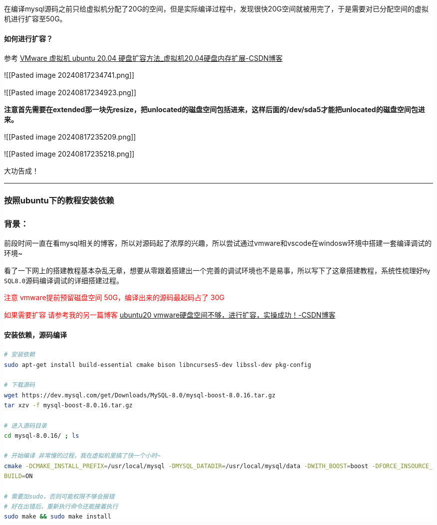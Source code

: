 在编译mysql源码之前只给虚拟机分配了20G的空间，但是实际编译过程中，发现很快20G空间就被用完了，于是需要对已分配空间的虚拟机进行扩容至50G。

#### 如何进行扩容？
参考
[VMware 虚拟机 ubuntu 20.04 硬盘扩容方法_虚拟机20.04硬盘内存扩展-CSDN博客](https://blog.csdn.net/tcjy1000/article/details/135349729)

![[Pasted image 20240817234741.png]]

![[Pasted image 20240817234923.png]]

**注意首先需要在extended那一块先resize，把unlocated的磁盘空间包括进来，这样后面的/dev/sda5才能把unlocated的磁盘空间包进来。**

![[Pasted image 20240817235209.png]]

![[Pasted image 20240817235218.png]]

大功告成！



---


### 按照ubuntu下的教程安装依赖

### 背景：

前段时间一直在看mysql相关的博客，所以对源码起了浓厚的兴趣，所以尝试通过vmware和vscode在windosw环境中搭建一套编译调试的环境~

看了一下网上的搭建教程基本杂乱无章，想要从零跟着搭建出一个完善的调试环境也不是易事，所以写下了这章搭建教程，系统性梳理好`MySQL8.0`源码编译调试的详细搭建过程。

<font color="#ff0000">注意 vmware提前预留磁盘空间 50G，编译出来的源码最起码占了 30G

如果需要扩容 请参考我的另一篇博客</font> [ubuntu20 vmware硬盘空间不够，进行扩容，实操成功！-CSDN博客](https://blog.csdn.net/qq_38762282/article/details/141301620?spm=1001.2014.3001.5502)
#### 安装依赖，源码编译

```bash
# 安装依赖
sudo apt-get install build-essential cmake bison libncurses5-dev libssl-dev pkg-config

# 下载源码
wget https://dev.mysql.com/get/Downloads/MySQL-8.0/mysql-boost-8.0.16.tar.gz
tar xzv -f mysql-boost-8.0.16.tar.gz

# 进入源码目录
cd mysql-8.0.16/ ; ls

# 开始编译 非常慢的过程，我在虚拟机里搞了快一个小时~
cmake -DCMAKE_INSTALL_PREFIX=/usr/local/mysql -DMYSQL_DATADIR=/usr/local/mysql/data -DWITH_BOOST=boost -DFORCE_INSOURCE_BUILD=ON

# 需要加sudo，否则可能权限不够会报错
# 好在出错后，重新执行命令还能接着执行
sudo make && sudo make install

```
